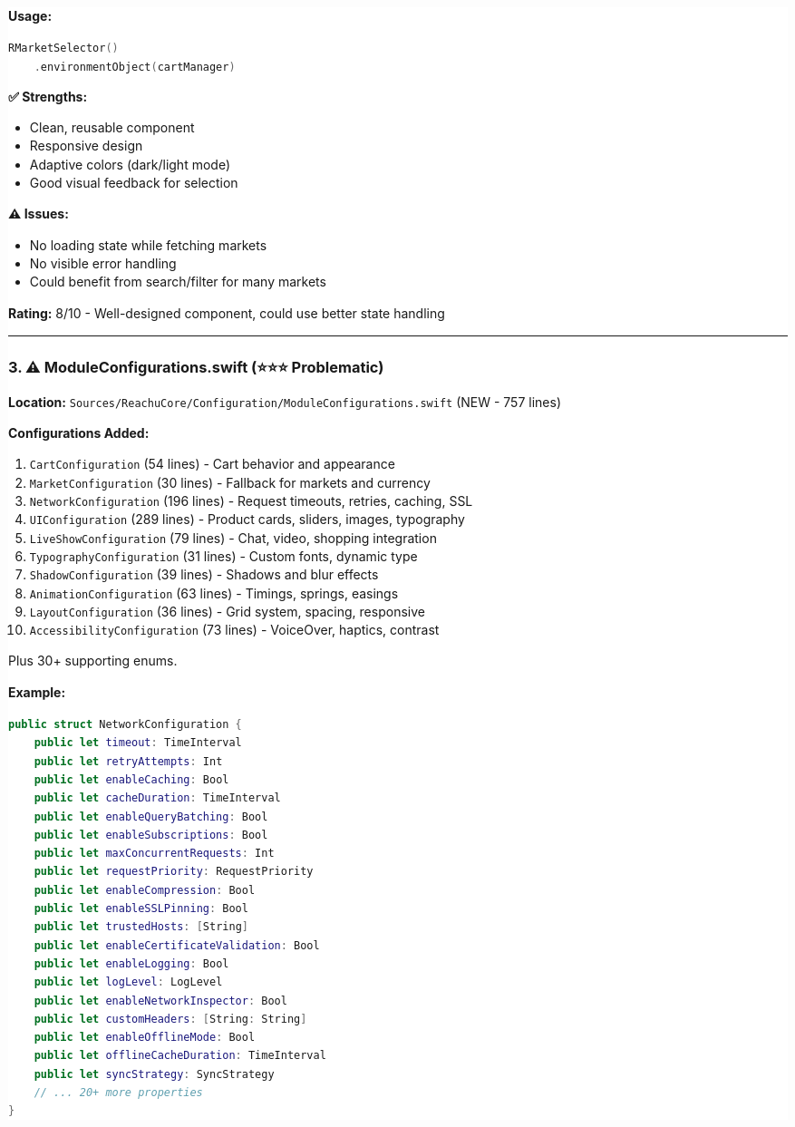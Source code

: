 **Usage:**
```swift
RMarketSelector()
    .environmentObject(cartManager)
```

**✅ Strengths:**
- Clean, reusable component
- Responsive design
- Adaptive colors (dark/light mode)
- Good visual feedback for selection

**⚠️ Issues:**
- No loading state while fetching markets
- No visible error handling
- Could benefit from search/filter for many markets

**Rating:** 8/10 - Well-designed component, could use better state handling

---

### 3. ⚠️ ModuleConfigurations.swift (⭐⭐⭐ Problematic)

**Location:** `Sources/ReachuCore/Configuration/ModuleConfigurations.swift` (NEW - 757 lines)

**Configurations Added:**
1. `CartConfiguration` (54 lines) - Cart behavior and appearance
2. `MarketConfiguration` (30 lines) - Fallback for markets and currency
3. `NetworkConfiguration` (196 lines) - Request timeouts, retries, caching, SSL
4. `UIConfiguration` (289 lines) - Product cards, sliders, images, typography
5. `LiveShowConfiguration` (79 lines) - Chat, video, shopping integration
6. `TypographyConfiguration` (31 lines) - Custom fonts, dynamic type
7. `ShadowConfiguration` (39 lines) - Shadows and blur effects
8. `AnimationConfiguration` (63 lines) - Timings, springs, easings
9. `LayoutConfiguration` (36 lines) - Grid system, spacing, responsive
10. `AccessibilityConfiguration` (73 lines) - VoiceOver, haptics, contrast

Plus 30+ supporting enums.

**Example:**
```swift
public struct NetworkConfiguration {
    public let timeout: TimeInterval
    public let retryAttempts: Int
    public let enableCaching: Bool
    public let cacheDuration: TimeInterval
    public let enableQueryBatching: Bool
    public let enableSubscriptions: Bool
    public let maxConcurrentRequests: Int
    public let requestPriority: RequestPriority
    public let enableCompression: Bool
    public let enableSSLPinning: Bool
    public let trustedHosts: [String]
    public let enableCertificateValidation: Bool
    public let enableLogging: Bool
    public let logLevel: LogLevel
    public let enableNetworkInspector: Bool
    public let customHeaders: [String: String]
    public let enableOfflineMode: Bool
    public let offlineCacheDuration: TimeInterval
    public let syncStrategy: SyncStrategy
    // ... 20+ more properties
}
```
